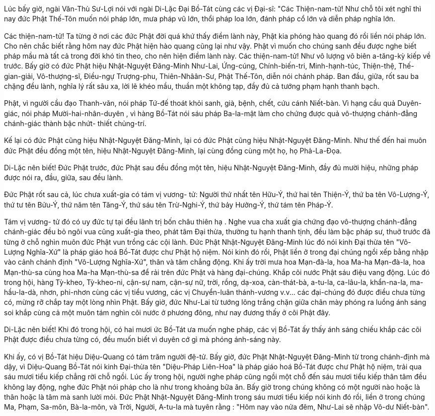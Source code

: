 Lúc bấy giờ, ngài Văn-Thù Sư-Lợi nói với ngài Di-Lặc Đại Bồ-Tát cùng các vị Đại-sĩ: "Các Thiện-nam-tử! Như chỗ tôi xét nghĩ thì nay đức Phật Thế-Tôn muốn nói pháp lớn, mưa pháp vũ lớn, thổi pháp loa lớn, đánh pháp cổ lớn và diễn pháp nghĩa lớn.

Các thiện-nam-tử! Ta từng ở nơi các đức Phật đời quá khứ thấy điềm lành này, Phật kia phóng hào quang đó rồi liền nói pháp lớn. Cho nên chắc biết rằng hôm nay đức Phật hiện hào quang cũng lại như vậy. Phật vì muốn cho chúng sanh đều được nghe biết pháp mầu mà tất cả trong đời khó tin theo, cho nên hiện điềm lành này. Các thiện-nam-tử! Như vô lượng vô biên a-tăng-kỳ kiếp về trước. Bấy giờ có đức Phật hiệu Nhật-Nguyệt Đăng-Minh Như-Lai, Ứng-cúng, Chính-biến-tri, Minh-hạnh-túc, Thiện-thệ, Thế-gian-giải, Vô-thượng-sĩ, Điều-ngự Trượng-phu, Thiên-Nhâân-Sư, Phật Thế-Tôn, diễn nói chánh pháp. Ban đầu, giữa, rốt sau ba chặng đều lành, nghĩa lý rất sâu xa, lời lẽ khéo mầu, thuần một không tạp, đầy đủ cả tướng phạm hạnh thanh bạch.

Phật, vì người cầu đạo Thanh-văn, nói pháp Tứ-đế thoát khỏi sanh, già, bệnh, chết, cứu cánh Niết-bàn. Vì hạng cầu quả Duyên-giác, nói pháp Mười-hai-nhân-duyên , vì hàng Bồ-Tát nói sáu pháp Ba-la-mật làm cho chứng được quả vô-thượng chánh-đẳng chánh-giác thành bậc nhứt- thiết chủng-trí. 

Kế lại có đức Phật cũng hiệu Nhật-Nguyệt Đăng-Minh, lại có đức Phật cũng hiệu Nhật-Nguyệt Đăng-Minh. Như thế đến hai muôn đức Phật đều đồng một tên, hiệu Nhật-Nguyệt Đăng-Minh, lại cùng đồng cùng một họ, họ Phả-La-Đọa.

Di-Lặc nên biết! Đức Phật trước, đức Phật sau đều đồng một tên, hiệu Nhật-Nguyệt Đăng-Minh, đầy đủ mười hiệu, những pháp được nói ra, đầu, giữa, sau đều lành.

Đức Phật rốt sau cả, lúc chưa xuất-gia có tám vị vương- tử: Người thứ nhất tên Hữu-Ý, thứ hai tên Thiện-Ý, thứ ba tên Vô-Lượng-Ý, thứ tư tên Bửu-Ý, thứ năm tên Tăng-Ý, thứ sáu tên Trừ-Nghi-Ý, thứ bảy Hưởng-Ý, thứ tám tên Pháp-Ý.

Tám vị vương- tử đó có uy đức tự tại đều lãnh trị bốn châu thiên hạ . Nghe vua cha xuất gia chứng đạo vô-thượng chánh-đẳng chánh-giác đều bỏ ngôi vua cũng xuất-gia theo, phát tâm Đại thừa, thường tu hạnh thanh tịnh, đều làm bậc pháp sư, thuở trước đã từng ở chỗ nghìn muôn đức Phật vun trồng các cội lành.
Đức Phật Nhật-Nguyệt Đăng-Minh lúc đó nói kinh Đại thừa tên "Vô-Lượng Nghĩa-Xứ" là pháp giáo hoá Bồ-Tát được chư Phật hộ niệm. Nói kinh đó rồi, Phật liền ở trong đại chúng ngồi xếp bằng nhập vào cảnh chánh định "Vô-Lượng Nghĩa-Xứ", thân và tâm chẳng động.
Khi ấy trời mưa hoa Mạn-đà-la, hoa Ma-ha Mạn-đà-la, hoa Mạn-thù-sa cùng hoa Ma-ha Mạn-thù-sa để rải trên đức Phật và hàng đại-chúng. Khắp cõi nước Phật sáu điệu vang động. Lúc đó trong hội, hàng Tỳ-kheo, Tỳ-kheo-ni, cận-sự nam, cận-sự nữ, trời, rồng, dạ-xoa, càn-thát-bà, a-tu-la, ca-lâu-la, khẩn-na-la, ma-hầu-la-dà, nhơn, phi-nhơn cùng các vị tiểu vương, các vị Chuyển-luân thánh-vương v.v... các đại-chúng đó được điều chưa từng có, mừng rỡ chắp tay một lòng nhìn Phật.
Bấy giờ, đức Như-Lai từ tướng lông trắng chặn giữa chân mày phóng ra luồng ánh sáng soi khắp cùng cả một muôn tám nghìn cõi nước ở phương đông, như nay đương thấy ở cõi Phật đây.

Di-Lặc nên biết! Khi đó trong hội, có hai mươi ức Bồ-Tát ưa muốn nghe pháp, các vị Bồ-Tát ấy thấy ánh sáng chiếu khắp các cõi Phật được điều chưa từng có, đều muốn biết vì duyên cớ gì mà phóng ánh-sáng này.

Khi ấy, có vị Bồ-Tát hiệu Diệu-Quang có tám trăm người đệ-tử.
Bấy giờ, đức Phật Nhật-Nguyệt Đăng-Minh từ trong chánh-định mà dậy, vì Diệu-Quang Bồ-Tát nói kinh Đại-thừa tên "Diệu-Pháp Liên-Hoa" là pháp giáo hoá Bồ-Tát được chư Phật hộ niệm, trải qua sáu mươi tiểu kiếp chẳng rời chỗ ngồi.
Lúc ấy trong hội, người nghe pháp cũng ngồi một chỗ đến sáu mươi tiểu kiếp thân tâm đều không lay động, nghe đức Phật nói pháp cho là như trong khoảng bữa ăn. Bấy giờ trong chúng không có một người nào hoặc là thân hoặc là tâm mà sanh lười mỏi.
Đức Phật Nhật-Nguyệt Đăng-Minh trong sáu mươi tiểu kiếp nói kinh đó rồi, liền ở trong chúng Ma, Phạm, Sa-môn, Bà-la-môn, và Trời, Người, A-tu-la mà tuyên rằng : "Hôm nay vào nửa đêm, Như-Lai sẽ nhập Vô-dư Niết-bàn".
